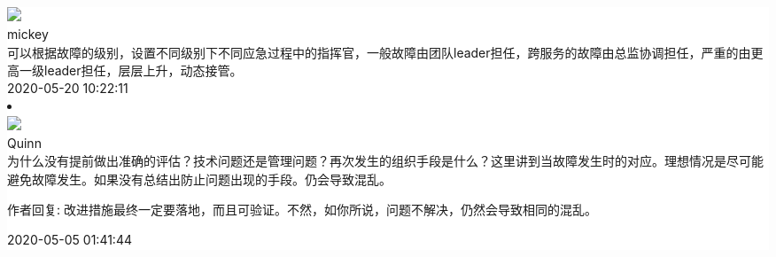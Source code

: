 <div class="_2sjJGcOH_0"><img src="https://static001.geekbang.org/account/avatar/00/10/0c/0f/93d1c8eb.jpg"
  class="_3FLYR4bF_0">
<div class="_36ChpWj4_0">
  <div class="_2zFoi7sd_0"><span>mickey</span>
  </div>
  <div class="_2_QraFYR_0">可以根据故障的级别，设置不同级别下不同应急过程中的指挥官，一般故障由团队leader担任，跨服务的故障由总监协调担任，严重的由更高一级leader担任，层层上升，动态接管。</div>
  <div class="_10o3OAxT_0">
    
  </div>
  <div class="_3klNVc4Z_0">
    <div class="_3Hkula0k_0">2020-05-20 10:22:11</div>
  </div>
</div>
</div>
</li>
<li>
<div class="_2sjJGcOH_0"><img src="https://static001.geekbang.org/account/avatar/00/1b/a2/4f/0d983a3e.jpg"
  class="_3FLYR4bF_0">
<div class="_36ChpWj4_0">
  <div class="_2zFoi7sd_0"><span>Quinn</span>
  </div>
  <div class="_2_QraFYR_0">为什么没有提前做出准确的评估？技术问题还是管理问题？再次发生的组织手段是什么？这里讲到当故障发生时的对应。理想情况是尽可能避免故障发生。如果没有总结出防止问题出现的手段。仍会导致混乱。</div>
  <div class="_10o3OAxT_0">
    <p class="_3KxQPN3V_0">作者回复: 改进措施最终一定要落地，而且可验证。不然，如你所说，问题不解决，仍然会导致相同的混乱。</p>
  </div>
  <div class="_3klNVc4Z_0">
    <div class="_3Hkula0k_0">2020-05-05 01:41:44</div>
  </div>
</div>
</div>
</li>
</ul>